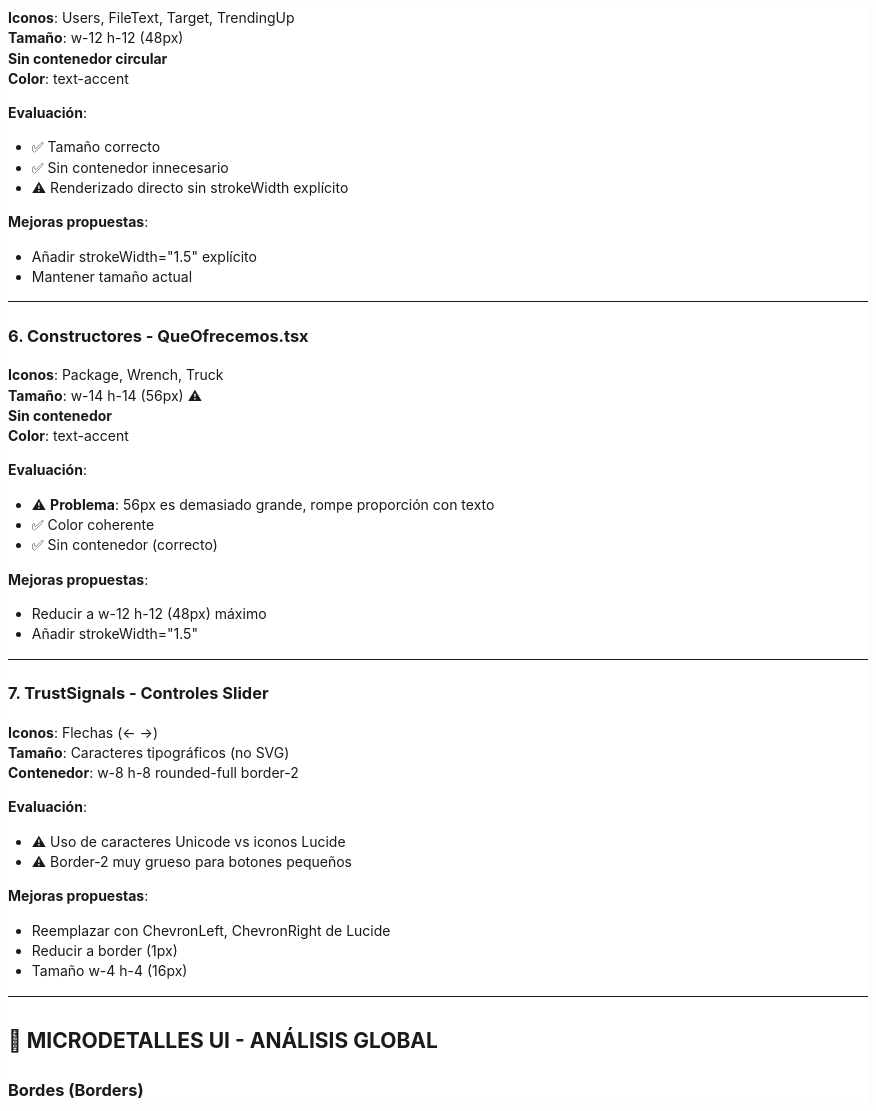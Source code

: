 **Iconos**: Users, FileText, Target, TrendingUp  
**Tamaño**: w-12 h-12 (48px)  
**Sin contenedor circular**  
**Color**: text-accent

**Evaluación**:
- ✅ Tamaño correcto
- ✅ Sin contenedor innecesario
- ⚠️ Renderizado directo sin strokeWidth explícito

**Mejoras propuestas**:
- Añadir strokeWidth="1.5" explícito
- Mantener tamaño actual

---

### 6. Constructores - QueOfrecemos.tsx

**Iconos**: Package, Wrench, Truck  
**Tamaño**: w-14 h-14 (56px) ⚠️  
**Sin contenedor**  
**Color**: text-accent

**Evaluación**:
- ⚠️ **Problema**: 56px es demasiado grande, rompe proporción con texto
- ✅ Color coherente
- ✅ Sin contenedor (correcto)

**Mejoras propuestas**:
- Reducir a w-12 h-12 (48px) máximo
- Añadir strokeWidth="1.5"

---

### 7. TrustSignals - Controles Slider

**Iconos**: Flechas (← →)  
**Tamaño**: Caracteres tipográficos (no SVG)  
**Contenedor**: w-8 h-8 rounded-full border-2

**Evaluación**:
- ⚠️ Uso de caracteres Unicode vs iconos Lucide
- ⚠️ Border-2 muy grueso para botones pequeños

**Mejoras propuestas**:
- Reemplazar con ChevronLeft, ChevronRight de Lucide
- Reducir a border (1px)
- Tamaño w-4 h-4 (16px)

---

## 🧩 MICRODETALLES UI - ANÁLISIS GLOBAL

### Bordes (Borders)

